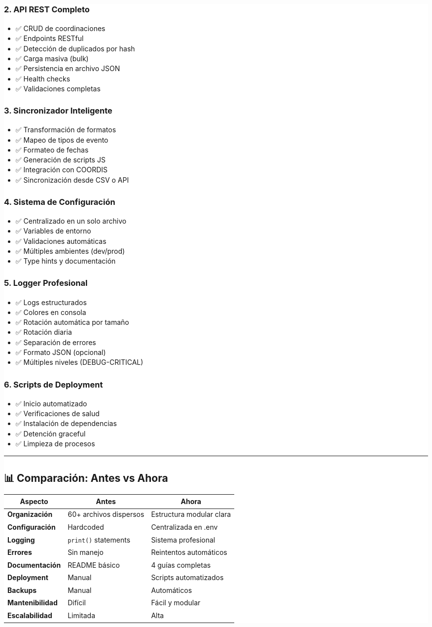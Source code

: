 ### 2. **API REST Completo**
- ✅ CRUD de coordinaciones
- ✅ Endpoints RESTful
- ✅ Detección de duplicados por hash
- ✅ Carga masiva (bulk)
- ✅ Persistencia en archivo JSON
- ✅ Health checks
- ✅ Validaciones completas

### 3. **Sincronizador Inteligente**
- ✅ Transformación de formatos
- ✅ Mapeo de tipos de evento
- ✅ Formateo de fechas
- ✅ Generación de scripts JS
- ✅ Integración con COORDIS
- ✅ Sincronización desde CSV o API

### 4. **Sistema de Configuración**
- ✅ Centralizado en un solo archivo
- ✅ Variables de entorno
- ✅ Validaciones automáticas
- ✅ Múltiples ambientes (dev/prod)
- ✅ Type hints y documentación

### 5. **Logger Profesional**
- ✅ Logs estructurados
- ✅ Colores en consola
- ✅ Rotación automática por tamaño
- ✅ Rotación diaria
- ✅ Separación de errores
- ✅ Formato JSON (opcional)
- ✅ Múltiples niveles (DEBUG-CRITICAL)

### 6. **Scripts de Deployment**
- ✅ Inicio automatizado
- ✅ Verificaciones de salud
- ✅ Instalación de dependencias
- ✅ Detención graceful
- ✅ Limpieza de procesos

---

## 📊 Comparación: Antes vs Ahora

| Aspecto | Antes | Ahora |
|---------|-------|-------|
| **Organización** | 60+ archivos dispersos | Estructura modular clara |
| **Configuración** | Hardcoded | Centralizada en .env |
| **Logging** | `print()` statements | Sistema profesional |
| **Errores** | Sin manejo | Reintentos automáticos |
| **Documentación** | README básico | 4 guías completas |
| **Deployment** | Manual | Scripts automatizados |
| **Backups** | Manual | Automáticos |
| **Mantenibilidad** | Difícil | Fácil y modular |
| **Escalabilidad** | Limitada | Alta |